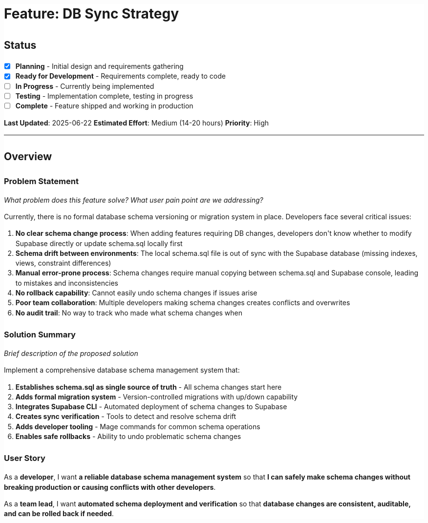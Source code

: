 # Feature: DB Sync Strategy

## Status
- [x] **Planning** - Initial design and requirements gathering
- [x] **Ready for Development** - Requirements complete, ready to code
- [ ] **In Progress** - Currently being implemented
- [ ] **Testing** - Implementation complete, testing in progress
- [ ] **Complete** - Feature shipped and working in production

**Last Updated**: 2025-06-22
**Estimated Effort**: Medium (14-20 hours)
**Priority**: High

---

## Overview

### Problem Statement
*What problem does this feature solve? What user pain point are we addressing?*

Currently, there is no formal database schema versioning or migration system in place. Developers face several critical issues:

1. **No clear schema change process**: When adding features requiring DB changes, developers don't know whether to modify Supabase directly or update schema.sql locally first
2. **Schema drift between environments**: The local schema.sql file is out of sync with the Supabase database (missing indexes, views, constraint differences)
3. **Manual error-prone process**: Schema changes require manual copying between schema.sql and Supabase console, leading to mistakes and inconsistencies
4. **No rollback capability**: Cannot easily undo schema changes if issues arise
5. **Poor team collaboration**: Multiple developers making schema changes creates conflicts and overwrites
6. **No audit trail**: No way to track who made what schema changes when

### Solution Summary
*Brief description of the proposed solution*

Implement a comprehensive database schema management system that:
1. **Establishes schema.sql as single source of truth** - All schema changes start here
2. **Adds formal migration system** - Version-controlled migrations with up/down capability
3. **Integrates Supabase CLI** - Automated deployment of schema changes to Supabase
4. **Creates sync verification** - Tools to detect and resolve schema drift
5. **Adds developer tooling** - Mage commands for common schema operations
6. **Enables safe rollbacks** - Ability to undo problematic schema changes

### User Story
As a **developer**, I want **a reliable database schema management system** so that **I can safely make schema changes without breaking production or causing conflicts with other developers**.

As a **team lead**, I want **automated schema deployment and verification** so that **database changes are consistent, auditable, and can be rolled back if needed**.
